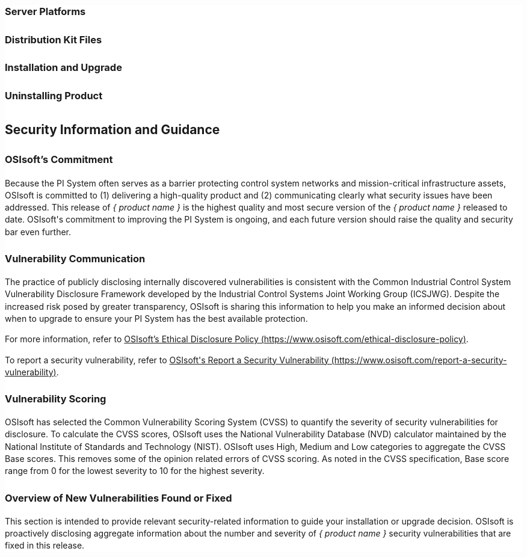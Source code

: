 ### Server Platforms



### Distribution Kit Files



### Installation and Upgrade



### Uninstalling Product



## Security Information and Guidance

### OSIsoft’s Commitment

Because the PI System often serves as a barrier protecting control system networks and mission-critical infrastructure assets, OSIsoft is committed to (1) delivering a high-quality product and (2) communicating clearly what security issues have been addressed. This release of *{ product name }* is the highest quality and most secure version of the *{ product name }* released to date. OSIsoft's commitment to improving the PI System is ongoing, and each future version should raise the quality and security bar even further.

### Vulnerability Communication

The practice of publicly disclosing internally discovered vulnerabilities is consistent with the Common Industrial Control System Vulnerability Disclosure Framework developed by the Industrial Control Systems Joint Working Group (ICSJWG). Despite the increased risk posed by greater transparency, OSIsoft is sharing this information to help you make an informed decision about when to upgrade to ensure your PI System has the best available protection.

For more information, refer to [OSIsoft’s Ethical Disclosure Policy (https://www.osisoft.com/ethical-disclosure-policy)](https://www.osisoft.com/ethical-disclosure-policy).

To report a security vulnerability, refer to [OSIsoft's Report a Security Vulnerability (https://www.osisoft.com/report-a-security-vulnerability)](https://www.osisoft.com/report-a-security-vulnerability).

### Vulnerability Scoring

OSIsoft has selected the Common Vulnerability Scoring System (CVSS) to quantify the severity of security vulnerabilities for disclosure. To calculate the CVSS scores, OSIsoft uses the National Vulnerability Database (NVD) calculator maintained by the National Institute of Standards and Technology (NIST).  OSIsoft uses High, Medium and Low categories to aggregate the CVSS Base scores. This removes some of the opinion related errors of CVSS scoring.  As noted in the CVSS specification, Base score range from 0 for the lowest severity to 10 for the highest severity.

### Overview of New Vulnerabilities Found or Fixed

This section is intended to provide relevant security-related information to guide your installation or upgrade decision. OSIsoft is proactively disclosing aggregate information about the number and severity of *{ product name }* security vulnerabilities that are fixed in this release.
